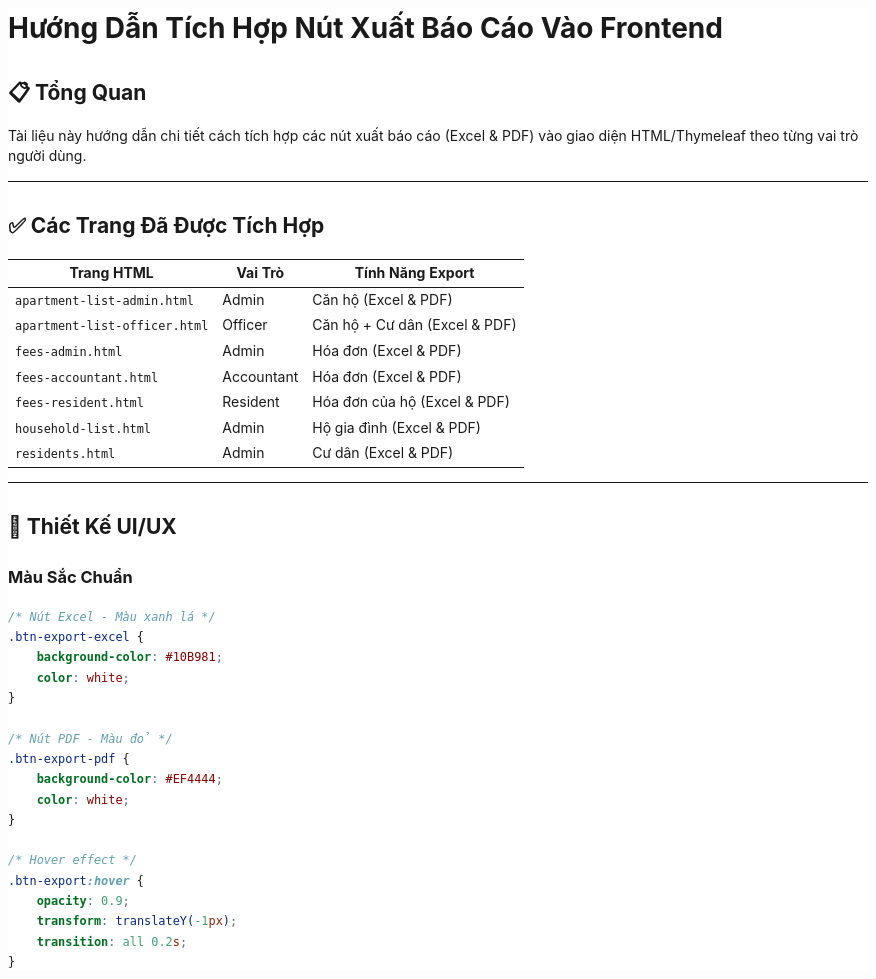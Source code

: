 # Hướng Dẫn Tích Hợp Nút Xuất Báo Cáo Vào Frontend

## 📋 Tổng Quan

Tài liệu này hướng dẫn chi tiết cách tích hợp các nút xuất báo cáo (Excel & PDF) vào giao diện HTML/Thymeleaf theo từng vai trò người dùng.

---

## ✅ Các Trang Đã Được Tích Hợp

| Trang HTML | Vai Trò | Tính Năng Export |
|------------|---------|------------------|
| `apartment-list-admin.html` | Admin | Căn hộ (Excel & PDF) |
| `apartment-list-officer.html` | Officer | Căn hộ + Cư dân (Excel & PDF) |
| `fees-admin.html` | Admin | Hóa đơn (Excel & PDF) |
| `fees-accountant.html` | Accountant | Hóa đơn (Excel & PDF) |
| `fees-resident.html` | Resident | Hóa đơn của hộ (Excel & PDF) |
| `household-list.html` | Admin | Hộ gia đình (Excel & PDF) |
| `residents.html` | Admin | Cư dân (Excel & PDF) |

---

## 🎨 Thiết Kế UI/UX

### Màu Sắc Chuẩn

```css
/* Nút Excel - Màu xanh lá */
.btn-export-excel {
    background-color: #10B981;
    color: white;
}

/* Nút PDF - Màu đỏ */
.btn-export-pdf {
    background-color: #EF4444;
    color: white;
}

/* Hover effect */
.btn-export:hover {
    opacity: 0.9;
    transform: translateY(-1px);
    transition: all 0.2s;
}
```
